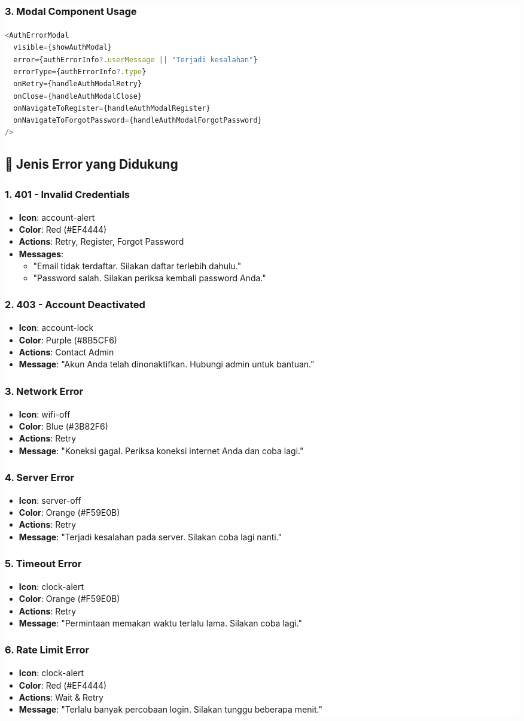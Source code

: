 ### 3. **Modal Component Usage**

```typescript
<AuthErrorModal
  visible={showAuthModal}
  error={authErrorInfo?.userMessage || "Terjadi kesalahan"}
  errorType={authErrorInfo?.type}
  onRetry={handleAuthModalRetry}
  onClose={handleAuthModalClose}
  onNavigateToRegister={handleAuthModalRegister}
  onNavigateToForgotPassword={handleAuthModalForgotPassword}
/>
```

## 🎨 Jenis Error yang Didukung

### 1. **401 - Invalid Credentials**
- **Icon**: account-alert
- **Color**: Red (#EF4444)
- **Actions**: Retry, Register, Forgot Password
- **Messages**:
  - "Email tidak terdaftar. Silakan daftar terlebih dahulu."
  - "Password salah. Silakan periksa kembali password Anda."

### 2. **403 - Account Deactivated**
- **Icon**: account-lock
- **Color**: Purple (#8B5CF6)
- **Actions**: Contact Admin
- **Message**: "Akun Anda telah dinonaktifkan. Hubungi admin untuk bantuan."

### 3. **Network Error**
- **Icon**: wifi-off
- **Color**: Blue (#3B82F6)
- **Actions**: Retry
- **Message**: "Koneksi gagal. Periksa koneksi internet Anda dan coba lagi."

### 4. **Server Error**
- **Icon**: server-off
- **Color**: Orange (#F59E0B)
- **Actions**: Retry
- **Message**: "Terjadi kesalahan pada server. Silakan coba lagi nanti."

### 5. **Timeout Error**
- **Icon**: clock-alert
- **Color**: Orange (#F59E0B)
- **Actions**: Retry
- **Message**: "Permintaan memakan waktu terlalu lama. Silakan coba lagi."

### 6. **Rate Limit Error**
- **Icon**: clock-alert
- **Color**: Red (#EF4444)
- **Actions**: Wait & Retry
- **Message**: "Terlalu banyak percobaan login. Silakan tunggu beberapa menit."

